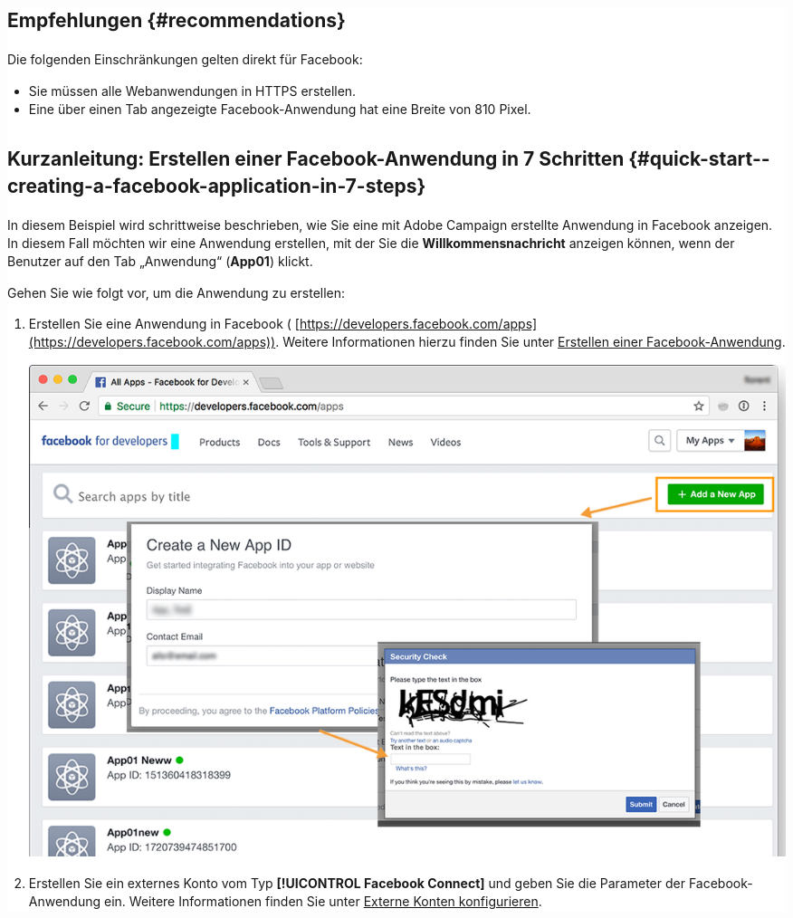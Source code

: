 ## Empfehlungen  {#recommendations}

Die folgenden Einschränkungen gelten direkt für Facebook:

* Sie müssen alle Webanwendungen in HTTPS erstellen.
* Eine über einen Tab angezeigte Facebook-Anwendung hat eine Breite von 810 Pixel.

## Kurzanleitung: Erstellen einer Facebook-Anwendung in 7 Schritten {#quick-start--creating-a-facebook-application-in-7-steps}

In diesem Beispiel wird schrittweise beschrieben, wie Sie eine mit Adobe Campaign erstellte Anwendung in Facebook anzeigen. In diesem Fall möchten wir eine Anwendung erstellen, mit der Sie die **Willkommensnachricht** anzeigen können, wenn der Benutzer auf den Tab „Anwendung“ (**App01**) klickt.

Gehen Sie wie folgt vor, um die Anwendung zu erstellen:

1. Erstellen Sie eine Anwendung in Facebook ( [https://developers.facebook.com/apps](https://developers.facebook.com/apps)). Weitere Informationen hierzu finden Sie unter [Erstellen einer Facebook-Anwendung](../../social/using/publishing-on-facebook-walls.md#creating-a-facebook-application).

   ![](assets/social_create_facebook_app_002.png)

1. Erstellen Sie ein externes Konto vom Typ **[!UICONTROL Facebook Connect]** und geben Sie die Parameter der Facebook-Anwendung ein. Weitere Informationen finden Sie unter [Externe Konten konfigurieren](../../social/using/creating-a-facebook-application.md#configuring-external-accounts).
